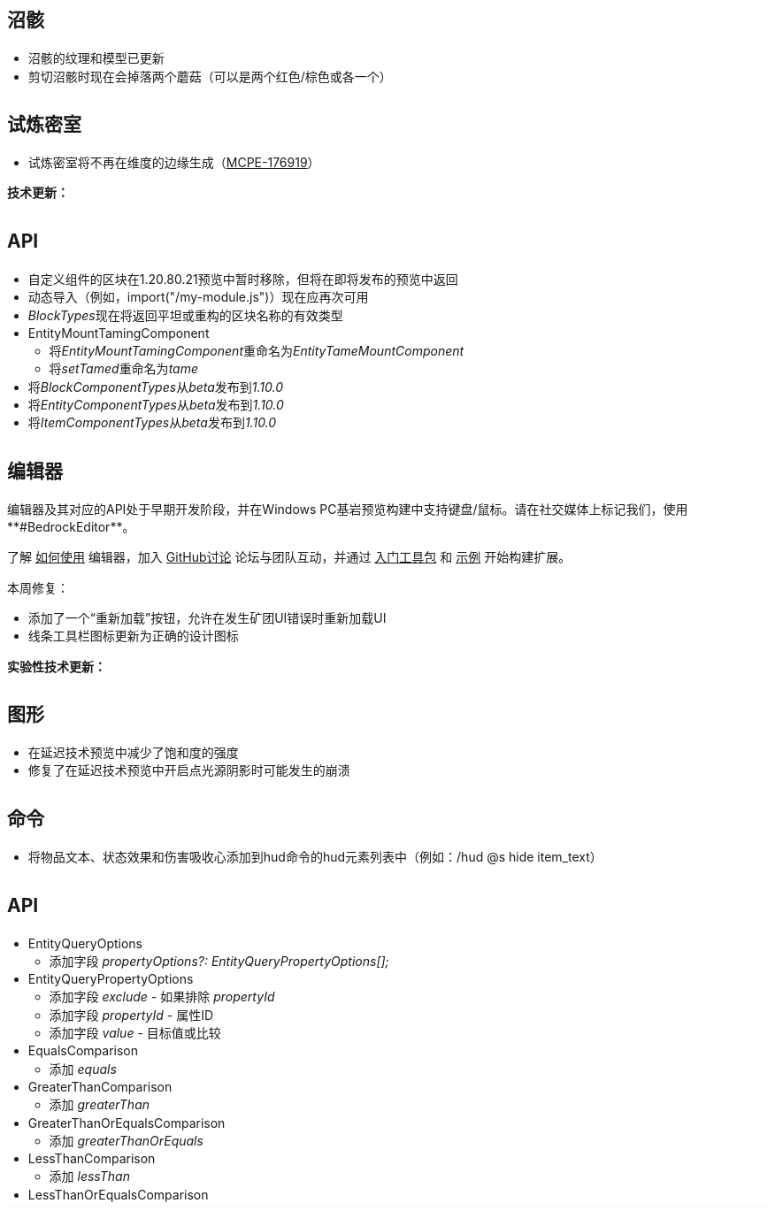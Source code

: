 ## **沼骸**

- 沼骸的纹理和模型已更新
- 剪切沼骸时现在会掉落两个蘑菇（可以是两个红色/棕色或各一个）

## **试炼密室**

- 试炼密室将不再在维度的边缘生成（[MCPE-176919](https://bugs.mojang.com/browse/MCPE-176919)）

**技术更新：**

## **API**

- 自定义组件的区块在1.20.80.21预览中暂时移除，但将在即将发布的预览中返回
- 动态导入（例如，import("/my-module.js")）现在应再次可用
- *BlockTypes*现在将返回平坦或重构的区块名称的有效类型
- EntityMountTamingComponent
  - 将*EntityMountTamingComponent*重命名为*EntityTameMountComponent*
  - 将*setTamed*重命名为*tame*
- 将*BlockComponentTypes*从*beta*发布到*1.10.0*
- 将*EntityComponentTypes*从*beta*发布到*1.10.0*
- 将*ItemComponentTypes*从*beta*发布到*1.10.0*

## **编辑器**

编辑器及其对应的API处于早期开发阶段，并在Windows PC基岩预览构建中支持键盘/鼠标。请在社交媒体上标记我们，使用**\#BedrockEditor**。

了解 [如何使用](https://aka.ms/LearnEditor) 编辑器，加入 [GitHub讨论](https://github.com/Mojang/minecraft-editor/discussions) 论坛与团队互动，并通过 [入门工具包](https://github.com/Mojang/minecraft-editor-extension-starter-kit) 和 [示例](https://github.com/Mojang/minecraft-editor-extension-samples) 开始构建扩展。

本周修复：

- 添加了一个“重新加载”按钮，允许在发生矿团UI错误时重新加载UI
- 线条工具栏图标更新为正确的设计图标

**实验性技术更新：**

## **图形**

- 在延迟技术预览中减少了饱和度的强度
- 修复了在延迟技术预览中开启点光源阴影时可能发生的崩溃

## **命令**

- 将物品文本、状态效果和伤害吸收心添加到hud命令的hud元素列表中（例如：/hud @s hide item_text）

## **API**

- EntityQueryOptions
  - 添加字段 *propertyOptions?: EntityQueryPropertyOptions\[\];*
- EntityQueryPropertyOptions
  - 添加字段 *exclude* - 如果排除 *propertyId*
  - 添加字段 *propertyId* - 属性ID
  - 添加字段 *value* - 目标值或比较
- EqualsComparison
  - 添加 *equals*
- GreaterThanComparison
  - 添加 *greaterThan*
- GreaterThanOrEqualsComparison
  - 添加 *greaterThanOrEquals*
- LessThanComparison
  - 添加 *lessThan*
- LessThanOrEqualsComparison